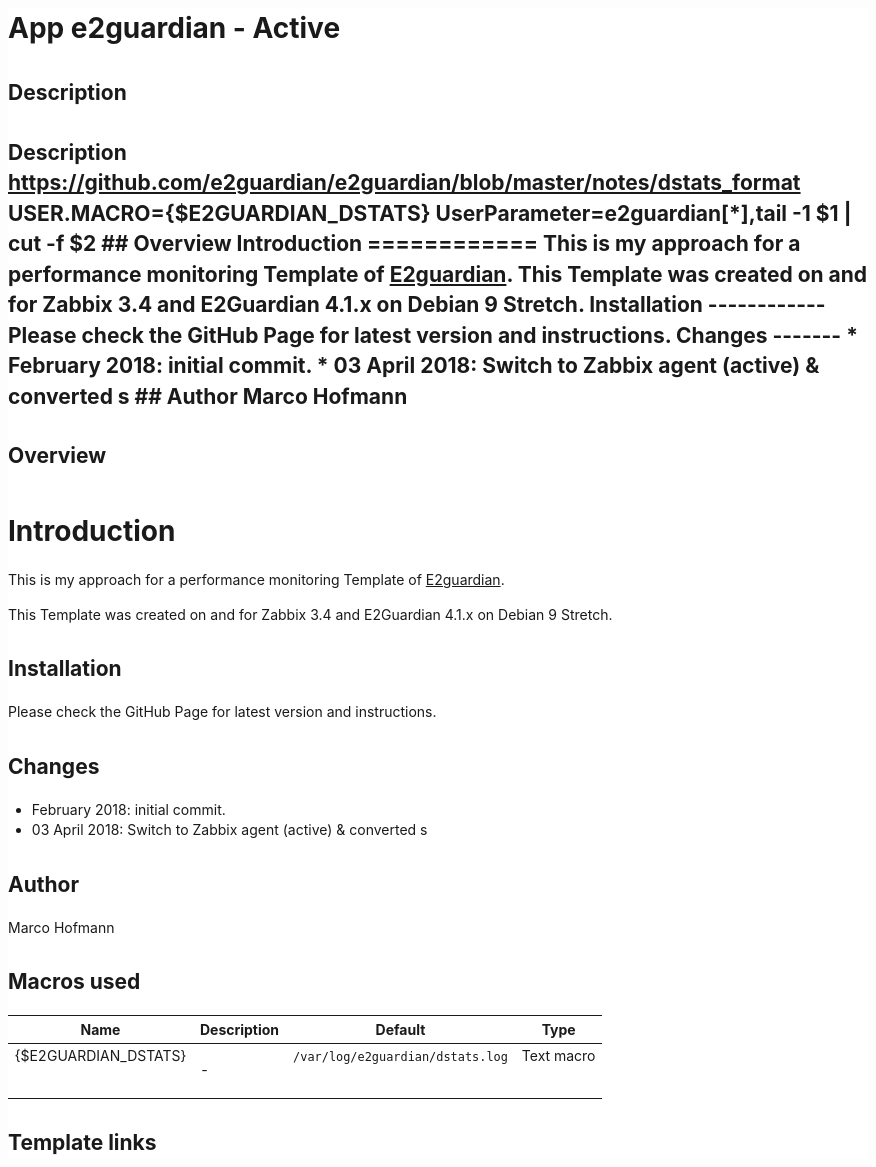 # App e2guardian - Active

## Description

## Description https://github.com/e2guardian/e2guardian/blob/master/notes/dstats_format USER.MACRO={$E2GUARDIAN_DSTATS} UserParameter=e2guardian[*],tail -1 $1 | cut -f $2 ## Overview Introduction ============ This is my approach for a performance monitoring Template of [E2guardian](http://e2guardian.org/). This Template was created on and for Zabbix 3.4 and E2Guardian 4.1.x on Debian 9 Stretch. Installation ------------ Please check the GitHub Page for latest version and instructions. Changes ------- * February 2018: initial commit. * 03 April 2018: Switch to Zabbix agent (active) & converted s ## Author Marco Hofmann 

## Overview

Introduction
============


This is my approach for a performance monitoring Template of [E2guardian](http://e2guardian.org/).


This Template was created on and for Zabbix 3.4 and E2Guardian 4.1.x on Debian 9 Stretch.


Installation
------------


Please check the GitHub Page for latest version and instructions. 


Changes
-------


 


* February 2018: initial commit.
* 03 April 2018: Switch to Zabbix agent (active) & converted s


## Author

Marco Hofmann

## Macros used

|Name|Description|Default|Type|
|----|-----------|-------|----|
|{$E2GUARDIAN_DSTATS}|<p>-</p>|`/var/log/e2guardian/dstats.log`|Text macro|
## Template links
